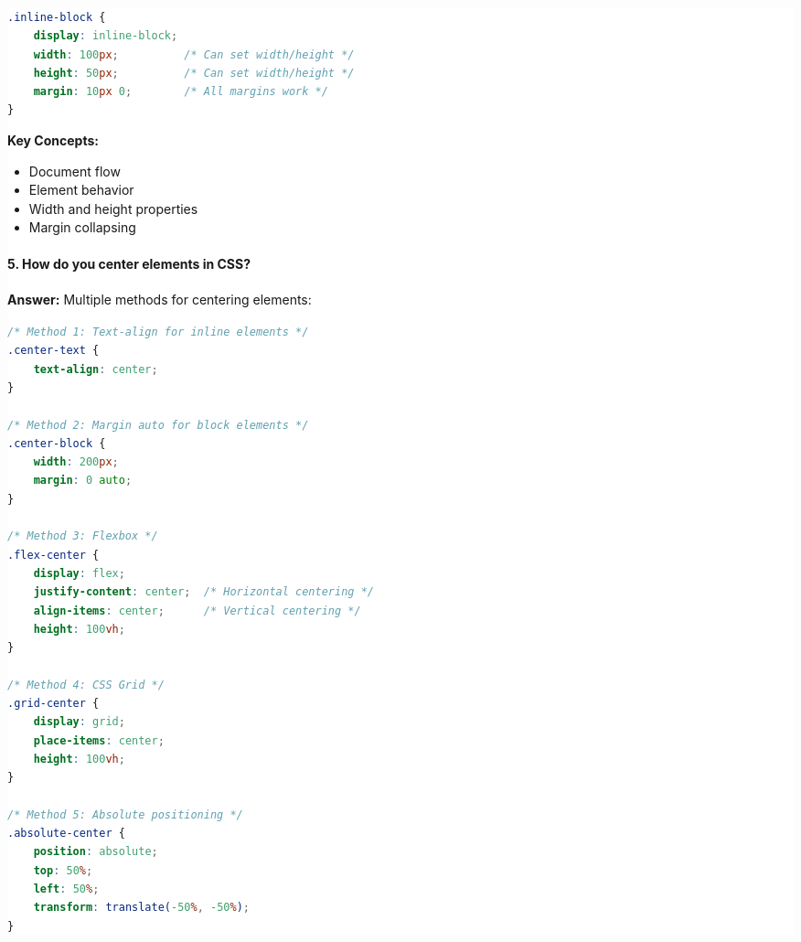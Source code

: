 ```css
.inline-block {
    display: inline-block;
    width: 100px;          /* Can set width/height */
    height: 50px;          /* Can set width/height */
    margin: 10px 0;        /* All margins work */
}
```

**Key Concepts:**
- Document flow
- Element behavior
- Width and height properties
- Margin collapsing

#### 5. How do you center elements in CSS?
**Answer:**
Multiple methods for centering elements:

```css
/* Method 1: Text-align for inline elements */
.center-text {
    text-align: center;
}

/* Method 2: Margin auto for block elements */
.center-block {
    width: 200px;
    margin: 0 auto;
}

/* Method 3: Flexbox */
.flex-center {
    display: flex;
    justify-content: center;  /* Horizontal centering */
    align-items: center;      /* Vertical centering */
    height: 100vh;
}

/* Method 4: CSS Grid */
.grid-center {
    display: grid;
    place-items: center;
    height: 100vh;
}

/* Method 5: Absolute positioning */
.absolute-center {
    position: absolute;
    top: 50%;
    left: 50%;
    transform: translate(-50%, -50%);
}
```
